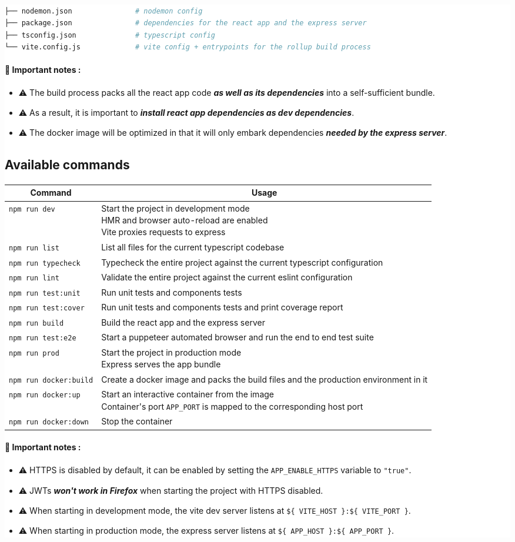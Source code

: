 ```bash
├── nodemon.json               # nodemon config
├── package.json               # dependencies for the react app and the express server
├── tsconfig.json              # typescript config
└── vite.config.js             # vite config + entrypoints for the rollup build process
```

#### 👀 Important notes :

  - ⚠️ The build process packs all the react app code **_as well as its dependencies_** into a self-sufficient bundle.
   
  - ⚠️ As a result, it is important to **_install react app dependencies as dev dependencies_**.
  
  - ⚠️ The docker image will be optimized in that it will only embark dependencies **_needed by the express server_**.

## Available commands

| <center>Command</center> | <center>Usage</center>                                                                                                    |
| -------------------------|-------------------------------------------------------------------------------------------------------------------------- |
| `npm run dev`            | Start the project in development mode<br>HMR and browser auto-reload are enabled<br>Vite proxies requests to express      |
| `npm run list`           | List all files for the current typescript codebase                                                                        |
| `npm run typecheck`      | Typecheck the entire project against the current typescript configuration                                                 |
| `npm run lint`           | Validate the entire project against the current eslint configuration                                                      |
| `npm run test:unit`      | Run unit tests and components tests                                                                                       |
| `npm run test:cover`     | Run unit tests and components tests and print coverage report                                                             |
| `npm run build`          | Build the react app and the express server                                                                                |
| `npm run test:e2e`       | Start a puppeteer automated browser and run the end to end test suite                                                     |
| `npm run prod`           | Start the project in production mode<br>Express serves the app bundle                                                     |
| `npm run docker:build`   | Create a docker image and packs the build files and the production environment in it                                      |
| `npm run docker:up`      | Start an interactive container from the image<br>Container's port ```APP_PORT``` is mapped to the corresponding host port |
| `npm run docker:down`    | Stop the container                                                                                                        |

#### 👀 Important notes :

  - ⚠️ HTTPS is disabled by default, it can be enabled by setting the ```APP_ENABLE_HTTPS``` variable to ```"true"```.

  - ⚠️ JWTs **_won't work in Firefox_** when starting the project with HTTPS disabled.

  - ⚠️ When starting in development mode, the vite dev server listens at ```${ VITE_HOST }:${ VITE_PORT }```.

  - ⚠️ When starting in production mode, the express server listens at ```${ APP_HOST }:${ APP_PORT }```.
